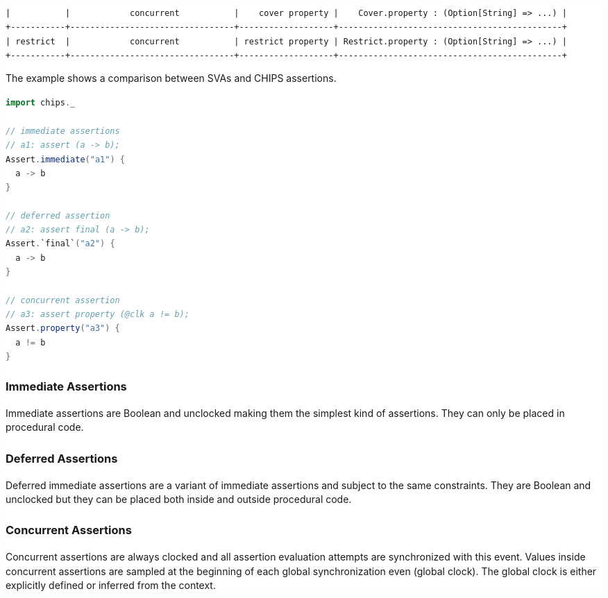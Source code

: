```
|           |            concurrent           |    cover property |    Cover.property : (Option[String] => ...) |
+-----------+---------------------------------+-------------------+---------------------------------------------+
| restrict  |            concurrent           | restrict property | Restrict.property : (Option[String] => ...) |
+-----------+---------------------------------+-------------------+---------------------------------------------+
```

The example shows a comparison between SVAs and CHIPS assertions.

```Scala
import chips._

// immediate assertions
// a1: assert (a -> b);
Assert.immediate("a1") {
  a -> b
}

// deferred assertion
// a2: assert final (a -> b);
Assert.`final`("a2") {
  a -> b
}

// concurrent assertion
// a3: assert property (@clk a != b);
Assert.property("a3") {
  a != b
}
```

### Immediate Assertions

Immediate assertions are Boolean and unclocked making them the simplest kind of assertions.
They can only be placed in procedural code.

### Deferred Assertions

Deferred immediate assertions are a variant of immediate assertions and subject to the same constraints.
They are Boolean and unclocked but they can be placed both inside and outside procedural code.

### Concurrent Assertions

Concurrent assertions are always clocked and all assertion evaluation attempts are synchronized with this event.
Values inside concurrent assertions are sampled at the beginning of each global synchronization even (global clock).
The global clock is either explicitly defined or inferred from the context.
